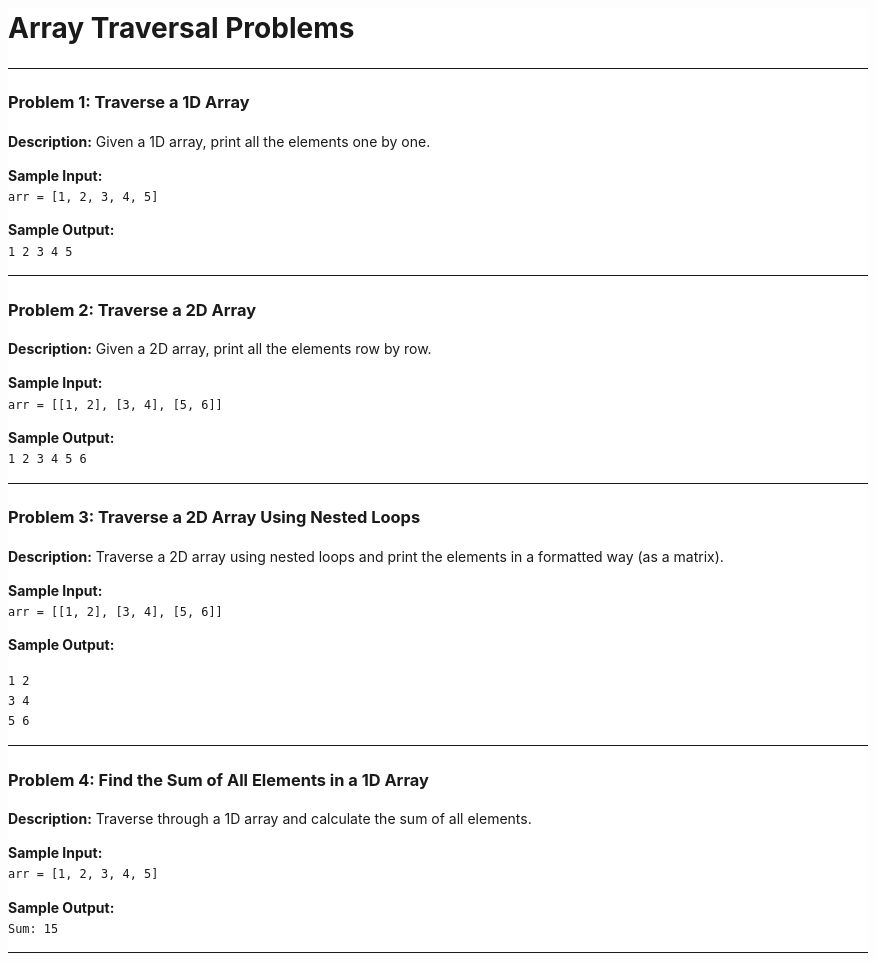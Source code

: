 # Array Traversal Problems
---

### **Problem 1: Traverse a 1D Array**

**Description:** Given a 1D array, print all the elements one by one.

**Sample Input:**  
`arr = [1, 2, 3, 4, 5]`

**Sample Output:**  
`1 2 3 4 5`

---

### **Problem 2: Traverse a 2D Array**

**Description:** Given a 2D array, print all the elements row by row.

**Sample Input:**  
`arr = [[1, 2], [3, 4], [5, 6]]`

**Sample Output:**  
`1 2 3 4 5 6`

---

### **Problem 3: Traverse a 2D Array Using Nested Loops**

**Description:** Traverse a 2D array using nested loops and print the elements in a formatted way (as a matrix).

**Sample Input:**  
`arr = [[1, 2], [3, 4], [5, 6]]`

**Sample Output:**  
```
1 2
3 4
5 6
```

---

### **Problem 4: Find the Sum of All Elements in a 1D Array**

**Description:** Traverse through a 1D array and calculate the sum of all elements.

**Sample Input:**  
`arr = [1, 2, 3, 4, 5]`

**Sample Output:**  
`Sum: 15`

---